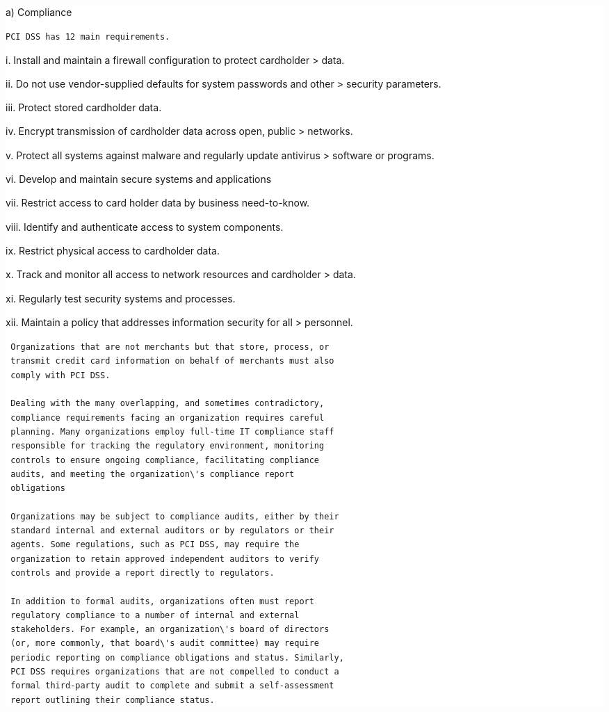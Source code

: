 a)  Compliance

    PCI DSS has 12 main requirements.



i.  Install and maintain a firewall configuration to protect cardholder
    > data.

ii. Do not use vendor-supplied defaults for system passwords and other
    > security parameters.

iii. Protect stored cardholder data.

iv. Encrypt transmission of cardholder data across open, public
    > networks.

v.  Protect all systems against malware and regularly update antivirus
    > software or programs.

vi. Develop and maintain secure systems and applications

vii. Restrict access to card holder data by business need-to-know.

viii. Identify and authenticate access to system components.

ix. Restrict physical access to cardholder data.

x.  Track and monitor all access to network resources and cardholder
    > data.

xi. Regularly test security systems and processes.

xii. Maintain a policy that addresses information security for all
     > personnel.

     Organizations that are not merchants but that store, process, or
     transmit credit card information on behalf of merchants must also
     comply with PCI DSS.

     Dealing with the many overlapping, and sometimes contradictory,
     compliance requirements facing an organization requires careful
     planning. Many organizations employ full-time IT compliance staff
     responsible for tracking the regulatory environment, monitoring
     controls to ensure ongoing compliance, facilitating compliance
     audits, and meeting the organization\'s compliance report
     obligations

     Organizations may be subject to compliance audits, either by their
     standard internal and external auditors or by regulators or their
     agents. Some regulations, such as PCI DSS, may require the
     organization to retain approved independent auditors to verify
     controls and provide a report directly to regulators.

     In addition to formal audits, organizations often must report
     regulatory compliance to a number of internal and external
     stakeholders. For example, an organization\'s board of directors
     (or, more commonly, that board\'s audit committee) may require
     periodic reporting on compliance obligations and status. Similarly,
     PCI DSS requires organizations that are not compelled to conduct a
     formal third-party audit to complete and submit a self-assessment
     report outlining their compliance status.
